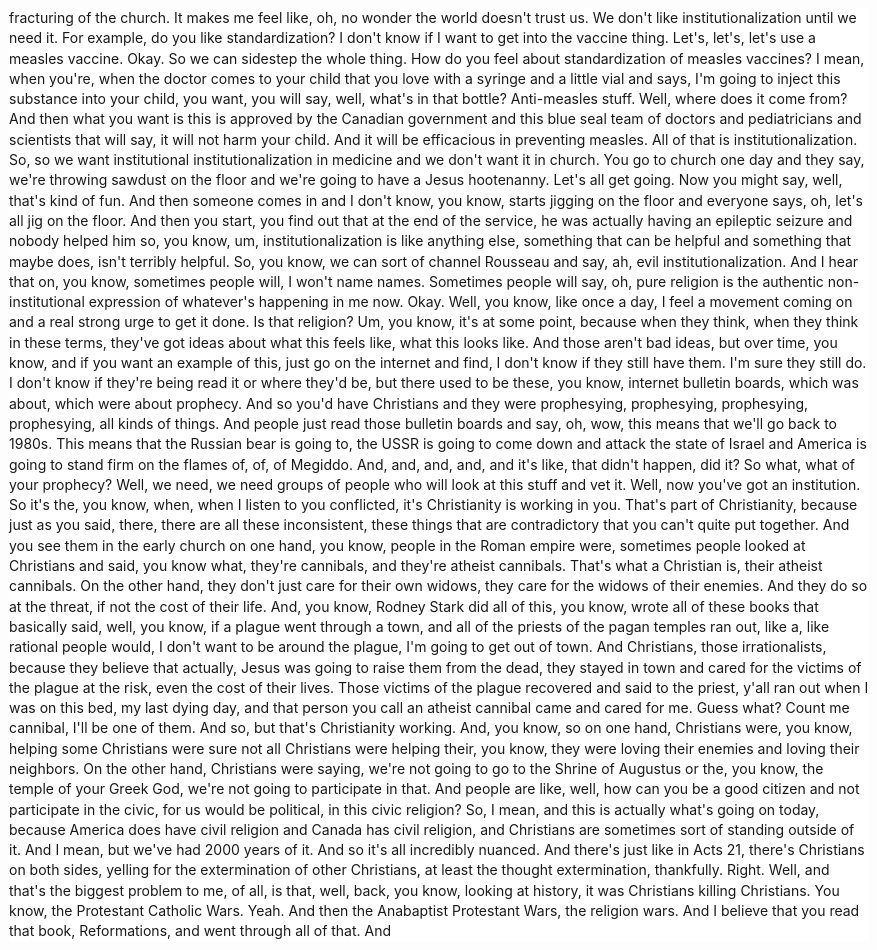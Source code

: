 fracturing of the church. It makes me feel like, oh, no wonder the world doesn't trust us. We don't like institutionalization until we need it. For example, do you like standardization? I don't know if I want to get into the vaccine thing. Let's, let's, let's use a measles vaccine. Okay. So we can sidestep the whole thing. How do you feel about standardization of measles vaccines? I mean, when you're, when the doctor comes to your child that you love with a syringe and a little vial and says, I'm going to inject this substance into your child, you want, you will say, well, what's in that bottle? Anti-measles stuff. Well, where does it come from? And then what you want is this is approved by the Canadian government and this blue seal team of doctors and pediatricians and scientists that will say, it will not harm your child. And it will be efficacious in preventing measles. All of that is institutionalization. So, so we want institutional institutionalization in medicine and we don't want it in church. You go to church one day and they say, we're throwing sawdust on the floor and we're going to have a Jesus hootenanny. Let's all get going. Now you might say, well, that's kind of fun. And then someone comes in and I don't know, you know, starts jigging on the floor and everyone says, oh, let's all jig on the floor. And then you start, you find out that at the end of the service, he was actually having an epileptic seizure and nobody helped him so, you know, um, institutionalization is like anything else, something that can be helpful and something that maybe does, isn't terribly helpful. So, you know, we can sort of channel Rousseau and say, ah, evil institutionalization. And I hear that on, you know, sometimes people will, I won't name names. Sometimes people will say, oh, pure religion is the authentic non-institutional expression of whatever's happening in me now. Okay. Well, you know, like once a day, I feel a movement coming on and a real strong urge to get it done. Is that religion? Um, you know, it's at some point, because when they think, when they think in these terms, they've got ideas about what this feels like, what this looks like. And those aren't bad ideas, but over time, you know, and if you want an example of this, just go on the internet and find, I don't know if they still have them. I'm sure they still do. I don't know if they're being read it or where they'd be, but there used to be these, you know, internet bulletin boards, which was about, which were about prophecy. And so you'd have Christians and they were prophesying, prophesying, prophesying, prophesying, all kinds of things. And people just read those bulletin boards and say, oh, wow, this means that we'll go back to 1980s. This means that the Russian bear is going to, the USSR is going to come down and attack the state of Israel and America is going to stand firm on the flames of, of, of Megiddo. And, and, and, and, and it's like, that didn't happen, did it? So what, what of your prophecy? Well, we need, we need groups of people who will look at this stuff and vet it. Well, now you've got an institution. So it's the, you know, when, when I listen to you conflicted, it's Christianity is working in you. That's part of Christianity, because just as you said, there, there are all these inconsistent, these things that are contradictory that you can't quite put together. And you see them in the early church on one hand, you know, people in the Roman empire were, sometimes people looked at Christians and said, you know what, they're cannibals, and they're atheist cannibals. That's what a Christian is, their atheist cannibals. On the other hand, they don't just care for their own widows, they care for the widows of their enemies. And they do so at the threat, if not the cost of their life. And, you know, Rodney Stark did all of this, you know, wrote all of these books that basically said, well, you know, if a plague went through a town, and all of the priests of the pagan temples ran out, like a, like rational people would, I don't want to be around the plague, I'm going to get out of town. And Christians, those irrationalists, because they believe that actually, Jesus was going to raise them from the dead, they stayed in town and cared for the victims of the plague at the risk, even the cost of their lives. Those victims of the plague recovered and said to the priest, y'all ran out when I was on this bed, my last dying day, and that person you call an atheist cannibal came and cared for me. Guess what? Count me cannibal, I'll be one of them. And so, but that's Christianity working. And, you know, so on one hand, Christians were, you know, helping some Christians were sure not all Christians were helping their, you know, they were loving their enemies and loving their neighbors. On the other hand, Christians were saying, we're not going to go to the Shrine of Augustus or the, you know, the temple of your Greek God, we're not going to participate in that. And people are like, well, how can you be a good citizen and not participate in the civic, for us would be political, in this civic religion? So, I mean, and this is actually what's going on today, because America does have civil religion and Canada has civil religion, and Christians are sometimes sort of standing outside of it. And I mean, but we've had 2000 years of it. And so it's all incredibly nuanced. And there's just like in Acts 21, there's Christians on both sides, yelling for the extermination of other Christians, at least the thought extermination, thankfully. Right. Well, and that's the biggest problem to me, of all, is that, well, back, you know, looking at history, it was Christians killing Christians. You know, the Protestant Catholic Wars. Yeah. And then the Anabaptist Protestant Wars, the religion wars. And I believe that you read that book, Reformations, and went through all of that. And